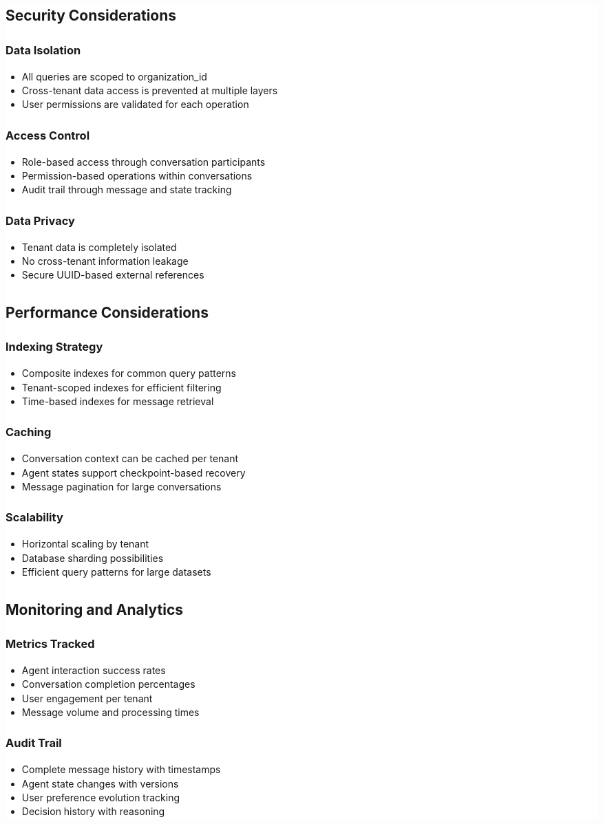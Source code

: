 ## Security Considerations

### Data Isolation
- All queries are scoped to organization_id
- Cross-tenant data access is prevented at multiple layers
- User permissions are validated for each operation

### Access Control
- Role-based access through conversation participants
- Permission-based operations within conversations
- Audit trail through message and state tracking

### Data Privacy
- Tenant data is completely isolated
- No cross-tenant information leakage
- Secure UUID-based external references

## Performance Considerations

### Indexing Strategy
- Composite indexes for common query patterns
- Tenant-scoped indexes for efficient filtering
- Time-based indexes for message retrieval

### Caching
- Conversation context can be cached per tenant
- Agent states support checkpoint-based recovery
- Message pagination for large conversations

### Scalability
- Horizontal scaling by tenant
- Database sharding possibilities
- Efficient query patterns for large datasets

## Monitoring and Analytics

### Metrics Tracked
- Agent interaction success rates
- Conversation completion percentages
- User engagement per tenant
- Message volume and processing times

### Audit Trail
- Complete message history with timestamps
- Agent state changes with versions
- User preference evolution tracking
- Decision history with reasoning
